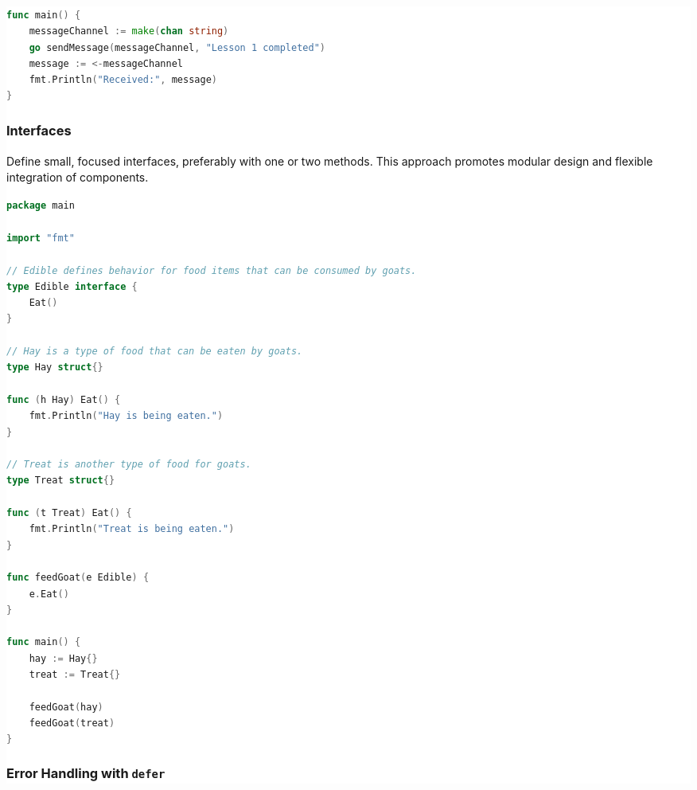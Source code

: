 ```{.go title="Example"}
func main() {
	messageChannel := make(chan string)
	go sendMessage(messageChannel, "Lesson 1 completed")
	message := <-messageChannel
	fmt.Println("Received:", message)
}
```

### Interfaces

Define small, focused interfaces, preferably with one or two methods. This approach promotes modular
design and flexible integration of components.

```{.go title="Example"}
package main

import "fmt"

// Edible defines behavior for food items that can be consumed by goats.
type Edible interface {
	Eat()
}

// Hay is a type of food that can be eaten by goats.
type Hay struct{}

func (h Hay) Eat() {
	fmt.Println("Hay is being eaten.")
}

// Treat is another type of food for goats.
type Treat struct{}

func (t Treat) Eat() {
	fmt.Println("Treat is being eaten.")
}

func feedGoat(e Edible) {
	e.Eat()
}

func main() {
	hay := Hay{}
	treat := Treat{}

	feedGoat(hay)
	feedGoat(treat)
}
```

### Error Handling with `defer`
